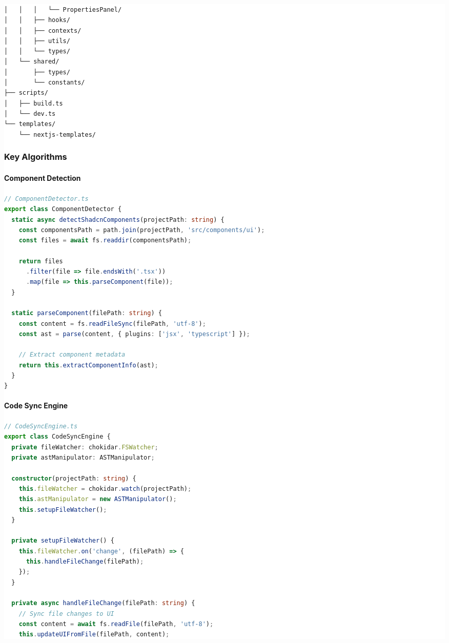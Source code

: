 ```
│   │   │   └── PropertiesPanel/
│   │   ├── hooks/
│   │   ├── contexts/
│   │   ├── utils/
│   │   └── types/
│   └── shared/
│       ├── types/
│       └── constants/
├── scripts/
│   ├── build.ts
│   └── dev.ts
└── templates/
    └── nextjs-templates/
```

### Key Algorithms

#### Component Detection
```typescript
// ComponentDetector.ts
export class ComponentDetector {
  static async detectShadcnComponents(projectPath: string) {
    const componentsPath = path.join(projectPath, 'src/components/ui');
    const files = await fs.readdir(componentsPath);
    
    return files
      .filter(file => file.endsWith('.tsx'))
      .map(file => this.parseComponent(file));
  }

  static parseComponent(filePath: string) {
    const content = fs.readFileSync(filePath, 'utf-8');
    const ast = parse(content, { plugins: ['jsx', 'typescript'] });
    
    // Extract component metadata
    return this.extractComponentInfo(ast);
  }
}
```

#### Code Sync Engine
```typescript
// CodeSyncEngine.ts
export class CodeSyncEngine {
  private fileWatcher: chokidar.FSWatcher;
  private astManipulator: ASTManipulator;

  constructor(projectPath: string) {
    this.fileWatcher = chokidar.watch(projectPath);
    this.astManipulator = new ASTManipulator();
    this.setupFileWatcher();
  }

  private setupFileWatcher() {
    this.fileWatcher.on('change', (filePath) => {
      this.handleFileChange(filePath);
    });
  }

  private async handleFileChange(filePath: string) {
    // Sync file changes to UI
    const content = await fs.readFile(filePath, 'utf-8');
    this.updateUIFromFile(filePath, content);
```